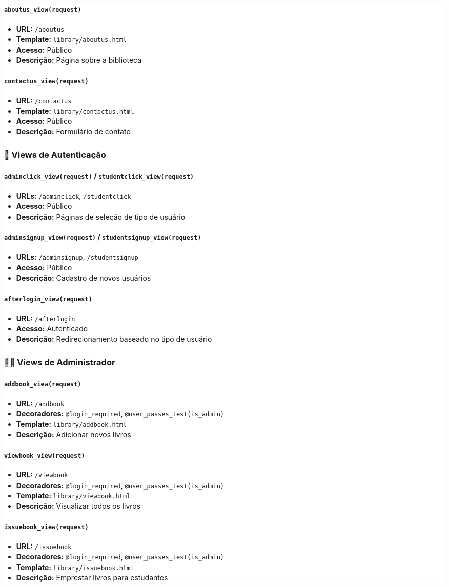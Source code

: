 #### `aboutus_view(request)`
- **URL:** `/aboutus`
- **Template:** `library/aboutus.html`
- **Acesso:** Público
- **Descrição:** Página sobre a biblioteca

#### `contactus_view(request)`
- **URL:** `/contactus`
- **Template:** `library/contactus.html`
- **Acesso:** Público
- **Descrição:** Formulário de contato

### 🔐 Views de Autenticação

#### `adminclick_view(request)` / `studentclick_view(request)`
- **URLs:** `/adminclick`, `/studentclick`
- **Acesso:** Público
- **Descrição:** Páginas de seleção de tipo de usuário

#### `adminsignup_view(request)` / `studentsignup_view(request)`
- **URLs:** `/adminsignup`, `/studentsignup`
- **Acesso:** Público
- **Descrição:** Cadastro de novos usuários

#### `afterlogin_view(request)`
- **URL:** `/afterlogin`
- **Acesso:** Autenticado
- **Descrição:** Redirecionamento baseado no tipo de usuário

### 👨‍💼 Views de Administrador

#### `addbook_view(request)`
- **URL:** `/addbook`
- **Decoradores:** `@login_required`, `@user_passes_test(is_admin)`
- **Template:** `library/addbook.html`
- **Descrição:** Adicionar novos livros

#### `viewbook_view(request)`
- **URL:** `/viewbook`
- **Decoradores:** `@login_required`, `@user_passes_test(is_admin)`
- **Template:** `library/viewbook.html`
- **Descrição:** Visualizar todos os livros

#### `issuebook_view(request)`
- **URL:** `/issuebook`
- **Decoradores:** `@login_required`, `@user_passes_test(is_admin)`
- **Template:** `library/issuebook.html`
- **Descrição:** Emprestar livros para estudantes
